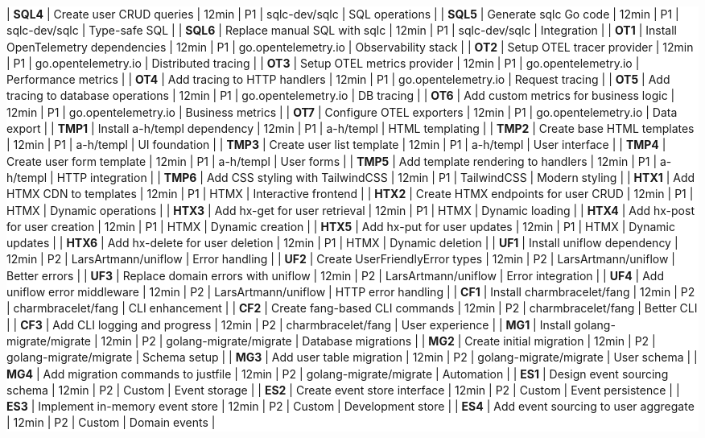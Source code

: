 | **SQL4** | Create user CRUD queries | 12min | P1 | sqlc-dev/sqlc | SQL operations |
| **SQL5** | Generate sqlc Go code | 12min | P1 | sqlc-dev/sqlc | Type-safe SQL |
| **SQL6** | Replace manual SQL with sqlc | 12min | P1 | sqlc-dev/sqlc | Integration |
| **OT1** | Install OpenTelemetry dependencies | 12min | P1 | go.opentelemetry.io | Observability stack |
| **OT2** | Setup OTEL tracer provider | 12min | P1 | go.opentelemetry.io | Distributed tracing |
| **OT3** | Setup OTEL metrics provider | 12min | P1 | go.opentelemetry.io | Performance metrics |
| **OT4** | Add tracing to HTTP handlers | 12min | P1 | go.opentelemetry.io | Request tracing |
| **OT5** | Add tracing to database operations | 12min | P1 | go.opentelemetry.io | DB tracing |
| **OT6** | Add custom metrics for business logic | 12min | P1 | go.opentelemetry.io | Business metrics |
| **OT7** | Configure OTEL exporters | 12min | P1 | go.opentelemetry.io | Data export |
| **TMP1** | Install a-h/templ dependency | 12min | P1 | a-h/templ | HTML templating |
| **TMP2** | Create base HTML templates | 12min | P1 | a-h/templ | UI foundation |
| **TMP3** | Create user list template | 12min | P1 | a-h/templ | User interface |
| **TMP4** | Create user form template | 12min | P1 | a-h/templ | User forms |
| **TMP5** | Add template rendering to handlers | 12min | P1 | a-h/templ | HTTP integration |
| **TMP6** | Add CSS styling with TailwindCSS | 12min | P1 | TailwindCSS | Modern styling |
| **HTX1** | Add HTMX CDN to templates | 12min | P1 | HTMX | Interactive frontend |
| **HTX2** | Create HTMX endpoints for user CRUD | 12min | P1 | HTMX | Dynamic operations |
| **HTX3** | Add hx-get for user retrieval | 12min | P1 | HTMX | Dynamic loading |
| **HTX4** | Add hx-post for user creation | 12min | P1 | HTMX | Dynamic creation |
| **HTX5** | Add hx-put for user updates | 12min | P1 | HTMX | Dynamic updates |
| **HTX6** | Add hx-delete for user deletion | 12min | P1 | HTMX | Dynamic deletion |
| **UF1** | Install uniflow dependency | 12min | P2 | LarsArtmann/uniflow | Error handling |
| **UF2** | Create UserFriendlyError types | 12min | P2 | LarsArtmann/uniflow | Better errors |
| **UF3** | Replace domain errors with uniflow | 12min | P2 | LarsArtmann/uniflow | Error integration |
| **UF4** | Add uniflow error middleware | 12min | P2 | LarsArtmann/uniflow | HTTP error handling |
| **CF1** | Install charmbracelet/fang | 12min | P2 | charmbracelet/fang | CLI enhancement |
| **CF2** | Create fang-based CLI commands | 12min | P2 | charmbracelet/fang | Better CLI |
| **CF3** | Add CLI logging and progress | 12min | P2 | charmbracelet/fang | User experience |
| **MG1** | Install golang-migrate/migrate | 12min | P2 | golang-migrate/migrate | Database migrations |
| **MG2** | Create initial migration | 12min | P2 | golang-migrate/migrate | Schema setup |
| **MG3** | Add user table migration | 12min | P2 | golang-migrate/migrate | User schema |
| **MG4** | Add migration commands to justfile | 12min | P2 | golang-migrate/migrate | Automation |
| **ES1** | Design event sourcing schema | 12min | P2 | Custom | Event storage |
| **ES2** | Create event store interface | 12min | P2 | Custom | Event persistence |
| **ES3** | Implement in-memory event store | 12min | P2 | Custom | Development store |
| **ES4** | Add event sourcing to user aggregate | 12min | P2 | Custom | Domain events |